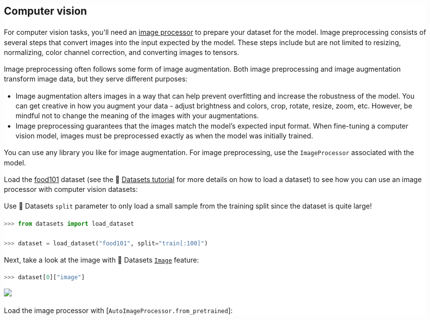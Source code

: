 ## Computer vision

For computer vision tasks, you'll need an [image processor](main_classes/image_processor) to prepare your dataset for the model.
Image preprocessing consists of several steps that convert images into the input expected by the model. These steps
include but are not limited to resizing, normalizing, color channel correction, and converting images to tensors.

<Tip>

Image preprocessing often follows some form of image augmentation. Both image preprocessing and image augmentation
transform image data, but they serve different purposes:

* Image augmentation alters images in a way that can help prevent overfitting and increase the robustness of the model. You can get creative in how you augment your data - adjust brightness and colors, crop, rotate, resize, zoom, etc. However, be mindful not to change the meaning of the images with your augmentations.
* Image preprocessing guarantees that the images match the model’s expected input format. When fine-tuning a computer vision model, images must be preprocessed exactly as when the model was initially trained.

You can use any library you like for image augmentation. For image preprocessing, use the `ImageProcessor` associated with the model.

</Tip>

Load the [food101](https://huggingface.co/datasets/food101) dataset (see the 🤗 [Datasets tutorial](https://huggingface.co/docs/datasets/load_hub.html) for more details on how to load a dataset) to see how you can use an image processor with computer vision datasets:

<Tip>

Use 🤗 Datasets `split` parameter to only load a small sample from the training split since the dataset is quite large!

</Tip>

```py
>>> from datasets import load_dataset

>>> dataset = load_dataset("food101", split="train[:100]")
```

Next, take a look at the image with 🤗 Datasets [`Image`](https://huggingface.co/docs/datasets/package_reference/main_classes.html?highlight=image#datasets.Image) feature:

```py
>>> dataset[0]["image"]
```

<div class="flex justify-center">
    <img src="https://huggingface.co/datasets/huggingface/documentation-images/resolve/main/vision-preprocess-tutorial.png"/>
</div>

Load the image processor with [`AutoImageProcessor.from_pretrained`]:
